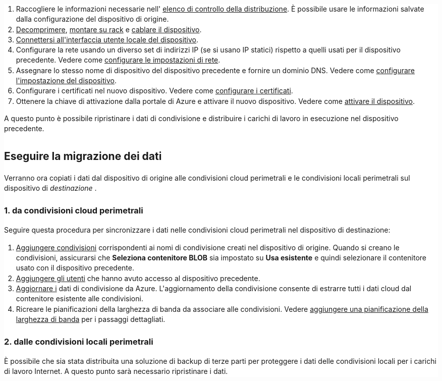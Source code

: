 1. Raccogliere le informazioni necessarie nell' [elenco di controllo della distribuzione](azure-stack-edge-gpu-deploy-checklist.md). È possibile usare le informazioni salvate dalla configurazione del dispositivo di origine. 
1. [Decomprimere](azure-stack-edge-gpu-deploy-install.md#unpack-the-device), [montare su rack](azure-stack-edge-gpu-deploy-install.md#rack-the-device) e [cablare il dispositivo](azure-stack-edge-gpu-deploy-install.md#cable-the-device). 
1. [Connettersi all'interfaccia utente locale del dispositivo](azure-stack-edge-gpu-deploy-connect.md).
1. Configurare la rete usando un diverso set di indirizzi IP (se si usano IP statici) rispetto a quelli usati per il dispositivo precedente. Vedere come [configurare le impostazioni di rete](azure-stack-edge-gpu-deploy-configure-network-compute-web-proxy.md).
1. Assegnare lo stesso nome di dispositivo del dispositivo precedente e fornire un dominio DNS. Vedere come [configurare l'impostazione del dispositivo](azure-stack-edge-gpu-deploy-set-up-device-update-time.md).
1. Configurare i certificati nel nuovo dispositivo. Vedere come [configurare i certificati](azure-stack-edge-gpu-deploy-configure-certificates.md).
1. Ottenere la chiave di attivazione dalla portale di Azure e attivare il nuovo dispositivo. Vedere come [attivare il dispositivo](azure-stack-edge-gpu-deploy-activate.md).

A questo punto è possibile ripristinare i dati di condivisione e distribuire i carichi di lavoro in esecuzione nel dispositivo precedente.

## <a name="migrate-data"></a>Eseguire la migrazione dei dati

Verranno ora copiati i dati dal dispositivo di origine alle condivisioni cloud perimetrali e le condivisioni locali perimetrali sul dispositivo di *destinazione* .

### <a name="1-from-edge-cloud-shares"></a>1. da condivisioni cloud perimetrali

Seguire questa procedura per sincronizzare i dati nelle condivisioni cloud perimetrali nel dispositivo di destinazione:

1. [Aggiungere condivisioni](azure-stack-edge-j-series-manage-shares.md#add-a-share) corrispondenti ai nomi di condivisione creati nel dispositivo di origine. Quando si creano le condivisioni, assicurarsi che **Seleziona contenitore BLOB** sia impostato su **Usa esistente** e quindi selezionare il contenitore usato con il dispositivo precedente.
1. [Aggiungere gli utenti](azure-stack-edge-j-series-manage-users.md#add-a-user) che hanno avuto accesso al dispositivo precedente.
1. [Aggiornare i](azure-stack-edge-j-series-manage-shares.md#refresh-shares) dati di condivisione da Azure. L'aggiornamento della condivisione consente di estrarre tutti i dati cloud dal contenitore esistente alle condivisioni.
1. Ricreare le pianificazioni della larghezza di banda da associare alle condivisioni. Vedere [aggiungere una pianificazione della larghezza di banda](azure-stack-edge-j-series-manage-bandwidth-schedules.md#add-a-schedule) per i passaggi dettagliati.


### <a name="2-from-edge-local-shares"></a>2. dalle condivisioni locali perimetrali

È possibile che sia stata distribuita una soluzione di backup di terze parti per proteggere i dati delle condivisioni locali per i carichi di lavoro Internet. A questo punto sarà necessario ripristinare i dati.
